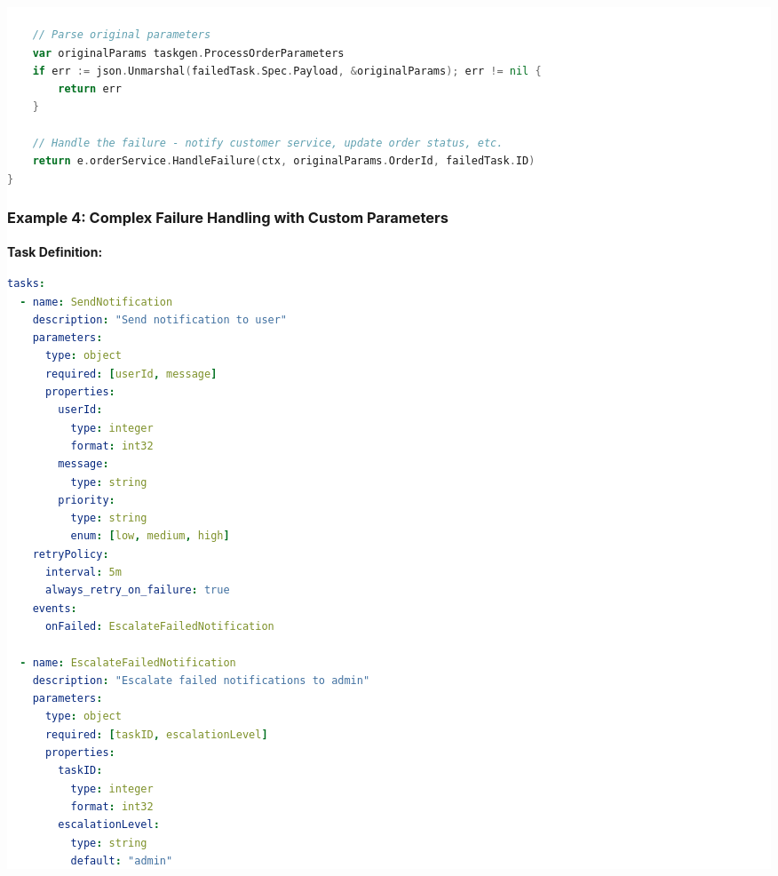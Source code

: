 ```go
    
    // Parse original parameters
    var originalParams taskgen.ProcessOrderParameters
    if err := json.Unmarshal(failedTask.Spec.Payload, &originalParams); err != nil {
        return err
    }
    
    // Handle the failure - notify customer service, update order status, etc.
    return e.orderService.HandleFailure(ctx, originalParams.OrderId, failedTask.ID)
}
```

### Example 4: Complex Failure Handling with Custom Parameters

**Task Definition:**
```yaml
tasks:
  - name: SendNotification
    description: "Send notification to user"
    parameters:
      type: object
      required: [userId, message]
      properties:
        userId:
          type: integer
          format: int32
        message:
          type: string
        priority:
          type: string
          enum: [low, medium, high]
    retryPolicy:
      interval: 5m
      always_retry_on_failure: true
    events:
      onFailed: EscalateFailedNotification
      
  - name: EscalateFailedNotification
    description: "Escalate failed notifications to admin"
    parameters:
      type: object
      required: [taskID, escalationLevel]
      properties:
        taskID:
          type: integer
          format: int32
        escalationLevel:
          type: string
          default: "admin"
```
